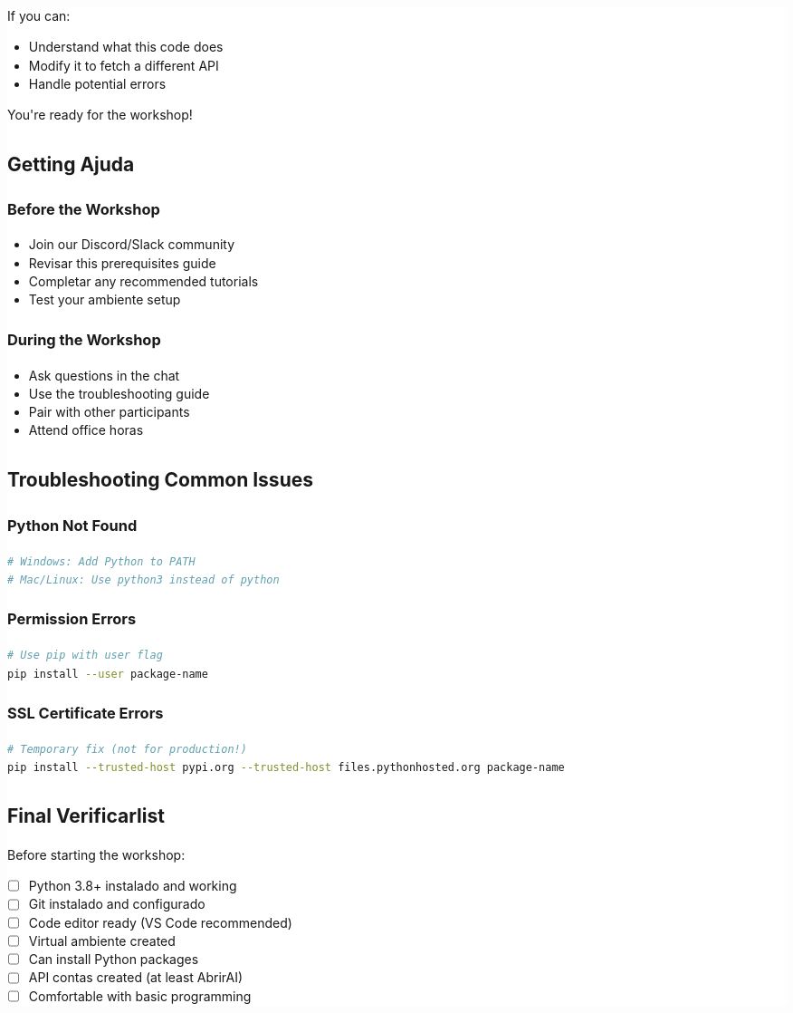 
If you can:
- Understand what this code does
- Modify it to fetch a different API
- Handle potential errors

You're ready for the workshop!

## Getting Ajuda

### Before the Workshop

- Join our Discord/Slack community
- Revisar this prerequisites guide
- Completar any recommended tutorials
- Test your ambiente setup

### During the Workshop

- Ask questions in the chat
- Use the troubleshooting guide
- Pair with other participants
- Attend office horas

## Troubleshooting Common Issues

### Python Not Found

```bash
# Windows: Add Python to PATH
# Mac/Linux: Use python3 instead of python
```

### Permission Errors

```bash
# Use pip with user flag
pip install --user package-name
```

### SSL Certificate Errors

```bash
# Temporary fix (not for production!)
pip install --trusted-host pypi.org --trusted-host files.pythonhosted.org package-name
```

## Final Verificarlist

Before starting the workshop:

- [ ] Python 3.8+ instalado and working
- [ ] Git instalado and configurado
- [ ] Code editor ready (VS Code recommended)
- [ ] Virtual ambiente created
- [ ] Can install Python packages
- [ ] API contas created (at least AbrirAI)
- [ ] Comfortable with basic programming
